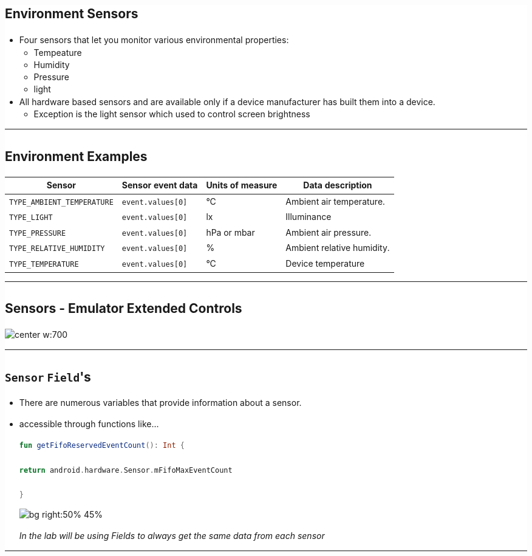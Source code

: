 
## Environment Sensors

- Four sensors that let you monitor various environmental properties:
   - Tempeature
   - Humidity
   - Pressure
   - light
- All hardware based sensors and are available only if a device manufacturer has built them into a device. 
  - Exception is the light sensor which used to control screen brightness

----

## Environment Examples

|Sensor	|Sensor event data|	Units of measure|	Data description|
|--|--|--|--|
|`TYPE_AMBIENT_TEMPERATURE`|`event.values[0]`|	°C|	Ambient air temperature.|
|`TYPE_LIGHT`|`event.values[0]`|	lx|	Illuminance|.
|`TYPE_PRESSURE`|`event.values[0]`|	hPa or mbar|	Ambient air pressure.|
|`TYPE_RELATIVE_HUMIDITY`|`event.values[0]`|	%|	Ambient relative humidity.|
|`TYPE_TEMPERATURE`|`event.values[0]`|°C	|Device temperature|

---

## Sensors - Emulator Extended Controls

![center w:700](https://i.stack.imgur.com/G2DK6.gif)

---

## `Sensor` `Field`'s

- There are numerous variables that provide information about a sensor.
- accessible through functions like...
  ```kt
  fun getFifoReservedEventCount(): Int {
  
  return android.hardware.Sensor.mFifoMaxEventCount
  
  }
  ```
  ![bg right:50% 45% ](../../figures/Sensor_Orientation.png)

  *In the lab will be using Fields to always get the same data from each sensor*


---